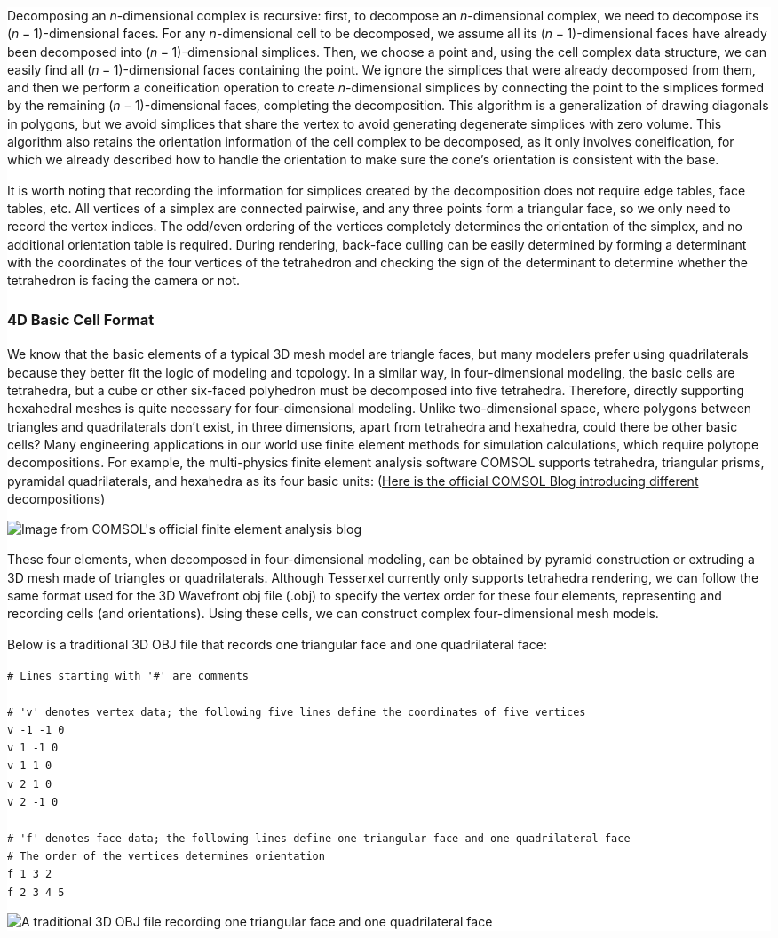 Decomposing an $n$-dimensional complex is recursive: first, to decompose an $n$-dimensional complex, we need to decompose its $(n-1)$-dimensional faces. For any $n$-dimensional cell to be decomposed, we assume all its $(n-1)$-dimensional faces have already been decomposed into $(n-1)$-dimensional simplices. Then, we choose a point and, using the cell complex data structure, we can easily find all $(n-1)$-dimensional faces containing the point. We ignore the simplices that were already decomposed from them, and then we perform a coneification operation to create $n$-dimensional simplices by connecting the point to the simplices formed by the remaining $(n-1)$-dimensional faces, completing the decomposition. This algorithm is a generalization of drawing diagonals in polygons, but we avoid simplices that share the vertex to avoid generating degenerate simplices with zero volume. This algorithm also retains the orientation information of the cell complex to be decomposed, as it only involves coneification, for which we already described how to handle the orientation to make sure the cone’s orientation is consistent with the base.

It is worth noting that recording the information for simplices created by the decomposition does not require edge tables, face tables, etc. All vertices of a simplex are connected pairwise, and any three points form a triangular face, so we only need to record the vertex indices. The odd/even ordering of the vertices completely determines the orientation of the simplex, and no additional orientation table is required. During rendering, back-face culling can be easily determined by forming a determinant with the coordinates of the four vertices of the tetrahedron and checking the sign of the determinant to determine whether the tetrahedron is facing the camera or not.

### 4D Basic Cell Format
We know that the basic elements of a typical 3D mesh model are triangle faces, but many modelers prefer using quadrilaterals because they better fit the logic of modeling and topology. In a similar way, in four-dimensional modeling, the basic cells are tetrahedra, but a cube or other six-faced polyhedron must be decomposed into five tetrahedra. Therefore, directly supporting hexahedral meshes is quite necessary for four-dimensional modeling. Unlike two-dimensional space, where polygons between triangles and quadrilaterals don’t exist, in three dimensions, apart from tetrahedra and hexahedra, could there be other basic cells? Many engineering applications in our world use finite element methods for simulation calculations, which require polytope decompositions. For example, the multi-physics finite element analysis software COMSOL supports tetrahedra, triangular prisms, pyramidal quadrilaterals, and hexahedra as its four basic units: ([Here is the official COMSOL Blog introducing different decompositions](https://cn.comsol.com/blogs?p=97551))

![Image from COMSOL's official finite element analysis blog](/img/mesh4009.png)

These four elements, when decomposed in four-dimensional modeling, can be obtained by pyramid construction or extruding a 3D mesh made of triangles or quadrilaterals. Although Tesserxel currently only supports tetrahedra rendering, we can follow the same format used for the 3D Wavefront obj file (.obj) to specify the vertex order for these four elements, representing and recording cells (and orientations). Using these cells, we can construct complex four-dimensional mesh models.

Below is a traditional 3D OBJ file that records one triangular face and one quadrilateral face:
```obj
# Lines starting with '#' are comments

# 'v' denotes vertex data; the following five lines define the coordinates of five vertices
v -1 -1 0
v 1 -1 0
v 1 1 0
v 2 1 0
v 2 -1 0

# 'f' denotes face data; the following lines define one triangular face and one quadrilateral face
# The order of the vertices determines orientation
f 1 3 2
f 2 3 4 5
```
![A traditional 3D OBJ file recording one triangular face and one quadrilateral face](/img/mesh410.png)
